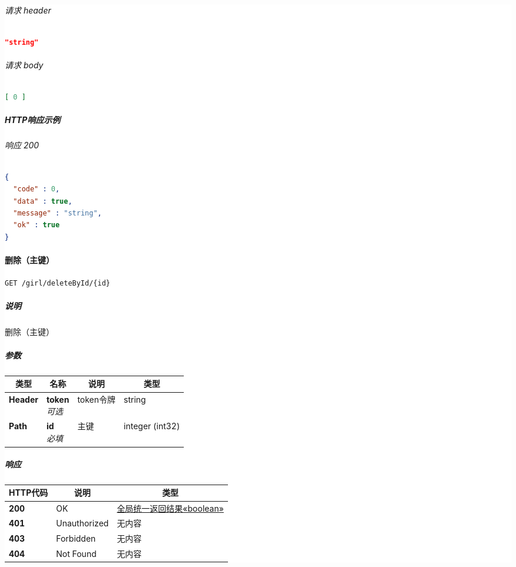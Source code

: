 ###### 请求 header
```json
"string"
```


###### 请求 body
```json
[ 0 ]
```


##### HTTP响应示例

###### 响应 200
```json
{
  "code" : 0,
  "data" : true,
  "message" : "string",
  "ok" : true
}
```


<a name="deleteusingget"></a>
#### 删除（主键）
```
GET /girl/deleteById/{id}
```


##### 说明
删除（主键）


##### 参数

|类型|名称|说明|类型|
|---|---|---|---|
|**Header**|**token**  <br>*可选*|token令牌|string|
|**Path**|**id**  <br>*必填*|主键|integer (int32)|


##### 响应

|HTTP代码|说明|类型|
|---|---|---|
|**200**|OK|[全局统一返回结果«boolean»](#0112457e80f2700eca91f9b55e511568)|
|**401**|Unauthorized|无内容|
|**403**|Forbidden|无内容|
|**404**|Not Found|无内容|

